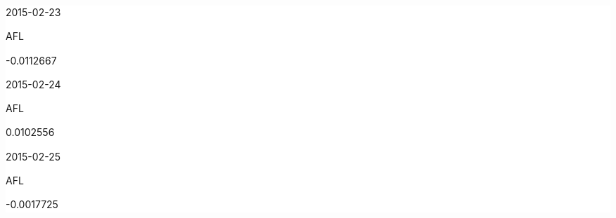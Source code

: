 </td>

</tr>

<tr>

<td style="text-align:left;">

2015-02-23

</td>

<td style="text-align:left;">

AFL

</td>

<td style="text-align:right;">

\-0.0112667

</td>

</tr>

<tr>

<td style="text-align:left;">

2015-02-24

</td>

<td style="text-align:left;">

AFL

</td>

<td style="text-align:right;">

0.0102556

</td>

</tr>

<tr>

<td style="text-align:left;">

2015-02-25

</td>

<td style="text-align:left;">

AFL

</td>

<td style="text-align:right;">

\-0.0017725
